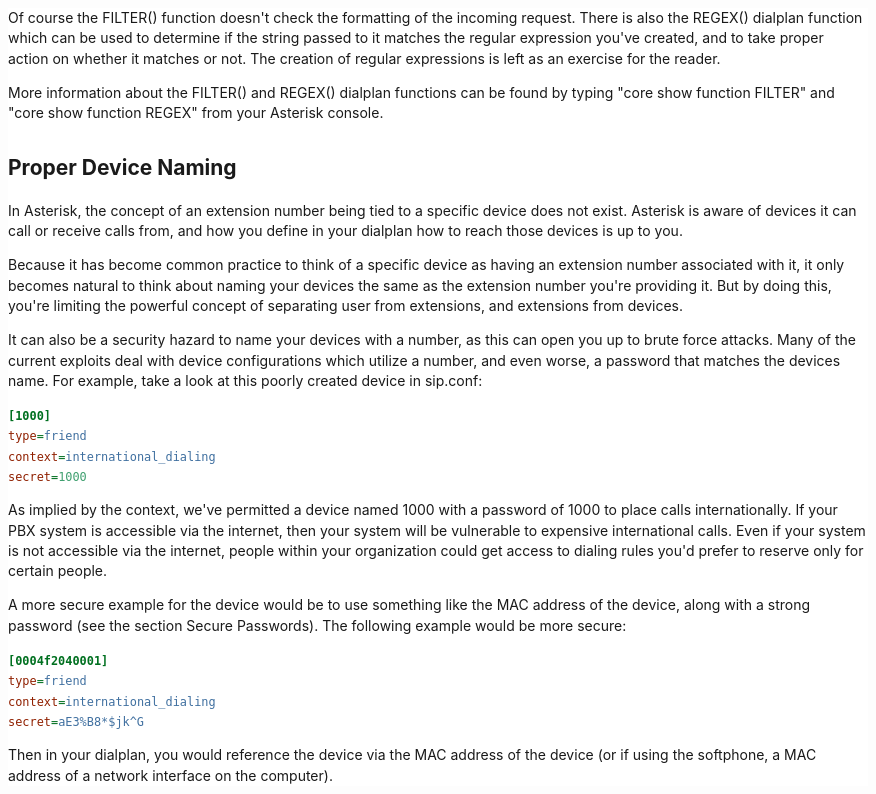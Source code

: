 Of course the FILTER() function doesn't check the formatting of the incoming
request. There is also the REGEX() dialplan function which can be used to
determine if the string passed to it matches the regular expression you've
created, and to take proper action on whether it matches or not. The creation of
regular expressions is left as an exercise for the reader.

More information about the FILTER() and REGEX() dialplan functions can be found
by typing "core show function FILTER" and "core show function REGEX" from your
Asterisk console.


## Proper Device Naming

In Asterisk, the concept of an extension number being tied to a specific device
does not exist. Asterisk is aware of devices it can call or receive calls from,
and how you define in your dialplan how to reach those devices is up to you.

Because it has become common practice to think of a specific device as having an
extension number associated with it, it only becomes natural to think about
naming your devices the same as the extension number you're providing it. But
by doing this, you're limiting the powerful concept of separating user from
extensions, and extensions from devices.

It can also be a security hazard to name your devices with a number, as this can
open you up to brute force attacks. Many of the current exploits deal with
device configurations which utilize a number, and even worse, a password that
matches the devices name. For example, take a look at this poorly created device
in sip.conf:

```INI
[1000]
type=friend
context=international_dialing
secret=1000
```

As implied by the context, we've permitted a device named 1000 with a password
of 1000 to place calls internationally. If your PBX system is accessible via
the internet, then your system will be vulnerable to expensive international
calls. Even if your system is not accessible via the internet, people within
your organization could get access to dialing rules you'd prefer to reserve only
for certain people.

A more secure example for the device would be to use something like the MAC
address of the device, along with a strong password (see the section Secure
Passwords). The following example would be more secure:

```INI
[0004f2040001]
type=friend
context=international_dialing
secret=aE3%B8*$jk^G
```

Then in your dialplan, you would reference the device via the MAC address of the
device (or if using the softphone, a MAC address of a network interface on the
computer).


[voip-security-webinar]: https://docs.asterisk.org/Deployment/Important-Security-Considerations/Asterisk-Security-Webinars/
[blog-sip-security]: https://web.archive.org/web/20171030134647/http://blogs.digium.com/2009/03/28/sip-security/
[Strong Password Generator]: https://www.strongpasswordgenerator.com
[Filtering Data]: #filtering-data
[Proper Device Naming]: #proper-device-naming
[Secure Passwords]: #secure-passwords
[Reducing Pattern Match Typos]: #reducing-pattern-match-typos
[Manager Class Authorizations]: #manager-class-authorizations
[Avoid Privilege Escalations]: #avoid-privilege-escalations
[Important Security Considerations]: https://docs.asterisk.org/Deployment/Important-Security-Considerations/